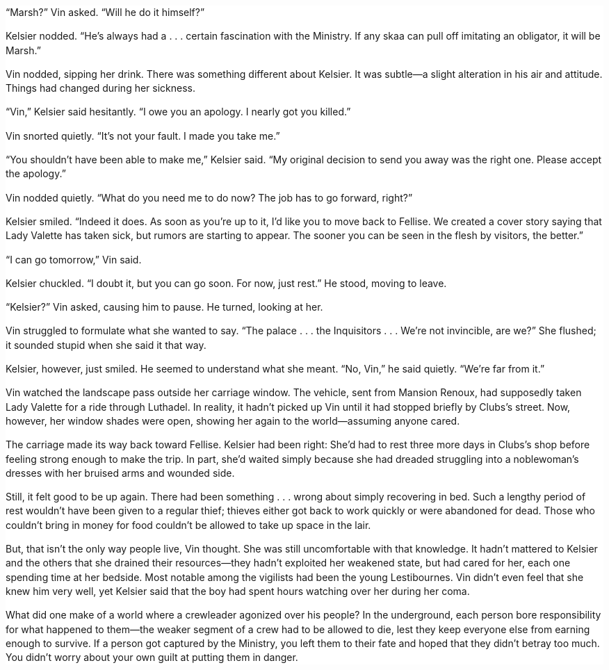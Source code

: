 “Marsh?” Vin asked. “Will he do it himself?”

Kelsier nodded. “He’s always had a . . . certain fascination with the Ministry. If any skaa can pull off imitating an obligator, it will be Marsh.”

Vin nodded, sipping her drink. There was something different about Kelsier. It was subtle—a slight alteration in his air and attitude. Things had changed during her sickness.

“Vin,” Kelsier said hesitantly. “I owe you an apology. I nearly got you killed.”

Vin snorted quietly. “It’s not your fault. I made you take me.”

“You shouldn’t have been able to make me,” Kelsier said. “My original decision to send you away was the right one. Please accept the apology.”

Vin nodded quietly. “What do you need me to do now? The job has to go forward, right?”

Kelsier smiled. “Indeed it does. As soon as you’re up to it, I’d like you to move back to Fellise. We created a cover story saying that Lady Valette has taken sick, but rumors are starting to appear. The sooner you can be seen in the flesh by visitors, the better.”

“I can go tomorrow,” Vin said.

Kelsier chuckled. “I doubt it, but you can go soon. For now, just rest.” He stood, moving to leave.

“Kelsier?” Vin asked, causing him to pause. He turned, looking at her.

Vin struggled to formulate what she wanted to say. “The palace . . . the Inquisitors . . . We’re not invincible, are we?” She flushed; it sounded stupid when she said it that way.

Kelsier, however, just smiled. He seemed to understand what she meant. “No, Vin,” he said quietly. “We’re far from it.”



Vin watched the landscape pass outside her carriage window. The vehicle, sent from Mansion Renoux, had supposedly taken Lady Valette for a ride through Luthadel. In reality, it hadn’t picked up Vin until it had stopped briefly by Clubs’s street. Now, however, her window shades were open, showing her again to the world—assuming anyone cared.

The carriage made its way back toward Fellise. Kelsier had been right: She’d had to rest three more days in Clubs’s shop before feeling strong enough to make the trip. In part, she’d waited simply because she had dreaded struggling into a noblewoman’s dresses with her bruised arms and wounded side.

Still, it felt good to be up again. There had been something . . . wrong about simply recovering in bed. Such a lengthy period of rest wouldn’t have been given to a regular thief; thieves either got back to work quickly or were abandoned for dead. Those who couldn’t bring in money for food couldn’t be allowed to take up space in the lair.

But, that isn’t the only way people live, Vin thought. She was still uncomfortable with that knowledge. It hadn’t mattered to Kelsier and the others that she drained their resources—they hadn’t exploited her weakened state, but had cared for her, each one spending time at her bedside. Most notable among the vigilists had been the young Lestibournes. Vin didn’t even feel that she knew him very well, yet Kelsier said that the boy had spent hours watching over her during her coma.

What did one make of a world where a crewleader agonized over his people? In the underground, each person bore responsibility for what happened to them—the weaker segment of a crew had to be allowed to die, lest they keep everyone else from earning enough to survive. If a person got captured by the Ministry, you left them to their fate and hoped that they didn’t betray too much. You didn’t worry about your own guilt at putting them in danger.
